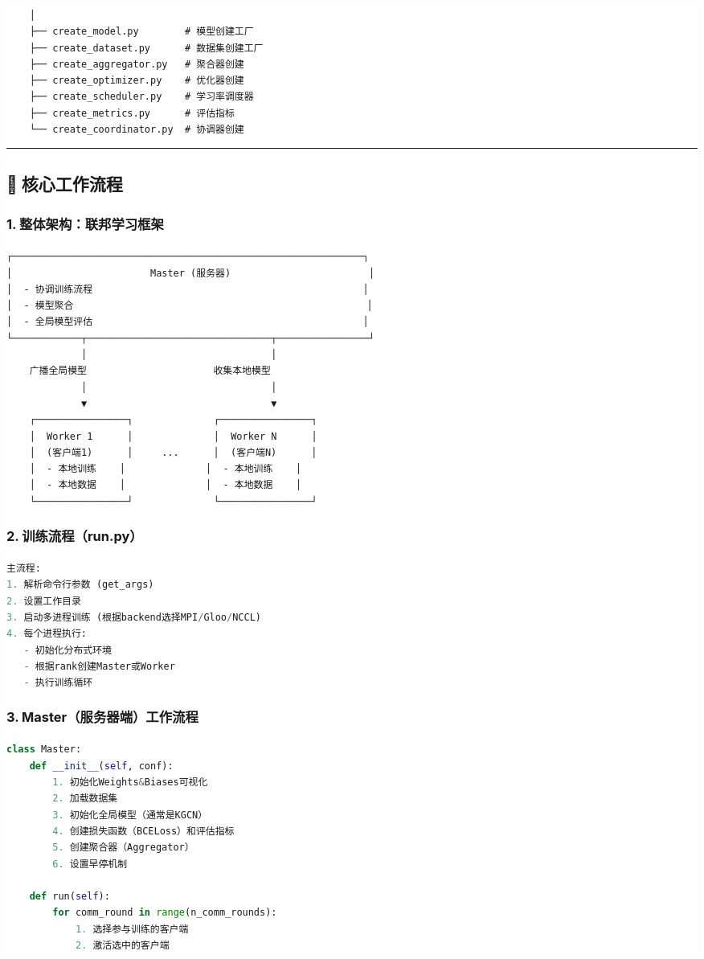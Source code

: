 ```
    │
    ├── create_model.py        # 模型创建工厂
    ├── create_dataset.py      # 数据集创建工厂
    ├── create_aggregator.py   # 聚合器创建
    ├── create_optimizer.py    # 优化器创建
    ├── create_scheduler.py    # 学习率调度器
    ├── create_metrics.py      # 评估指标
    └── create_coordinator.py  # 协调器创建
```

---

## 🔄 核心工作流程

### 1. **整体架构：联邦学习框架**

```
┌─────────────────────────────────────────────────────────────┐
│                        Master (服务器)                        │
│  - 协调训练流程                                               │
│  - 模型聚合                                                   │
│  - 全局模型评估                                               │
└────────────┬────────────────────────────────┬────────────────┘
             │                                │
    广播全局模型                      收集本地模型
             │                                │
             ▼                                ▼
    ┌────────────────┐              ┌────────────────┐
    │  Worker 1      │              │  Worker N      │
    │  (客户端1)      │     ...      │  (客户端N)      │
    │  - 本地训练    │              │  - 本地训练    │
    │  - 本地数据    │              │  - 本地数据    │
    └────────────────┘              └────────────────┘
```

### 2. **训练流程（run.py）**

```python
主流程:
1. 解析命令行参数 (get_args)
2. 设置工作目录
3. 启动多进程训练 (根据backend选择MPI/Gloo/NCCL)
4. 每个进程执行:
   - 初始化分布式环境
   - 根据rank创建Master或Worker
   - 执行训练循环
```

### 3. **Master（服务器端）工作流程**

```python
class Master:
    def __init__(self, conf):
        1. 初始化Weights&Biases可视化
        2. 加载数据集
        3. 初始化全局模型（通常是KGCN）
        4. 创建损失函数（BCELoss）和评估指标
        5. 创建聚合器（Aggregator）
        6. 设置早停机制
    
    def run(self):
        for comm_round in range(n_comm_rounds):
            1. 选择参与训练的客户端
            2. 激活选中的客户端
```
